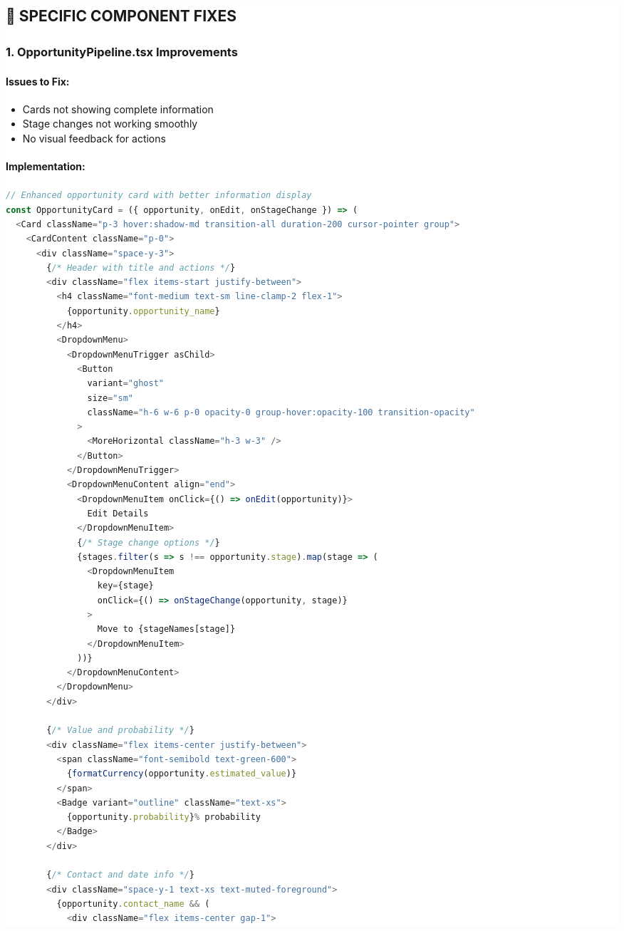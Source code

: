 
## 🔧 SPECIFIC COMPONENT FIXES

### **1. OpportunityPipeline.tsx Improvements**

#### **Issues to Fix:**
- Cards not showing complete information
- Stage changes not working smoothly
- No visual feedback for actions

#### **Implementation:**
```typescript
// Enhanced opportunity card with better information display
const OpportunityCard = ({ opportunity, onEdit, onStageChange }) => (
  <Card className="p-3 hover:shadow-md transition-all duration-200 cursor-pointer group">
    <CardContent className="p-0">
      <div className="space-y-3">
        {/* Header with title and actions */}
        <div className="flex items-start justify-between">
          <h4 className="font-medium text-sm line-clamp-2 flex-1">
            {opportunity.opportunity_name}
          </h4>
          <DropdownMenu>
            <DropdownMenuTrigger asChild>
              <Button 
                variant="ghost" 
                size="sm" 
                className="h-6 w-6 p-0 opacity-0 group-hover:opacity-100 transition-opacity"
              >
                <MoreHorizontal className="h-3 w-3" />
              </Button>
            </DropdownMenuTrigger>
            <DropdownMenuContent align="end">
              <DropdownMenuItem onClick={() => onEdit(opportunity)}>
                Edit Details
              </DropdownMenuItem>
              {/* Stage change options */}
              {stages.filter(s => s !== opportunity.stage).map(stage => (
                <DropdownMenuItem 
                  key={stage}
                  onClick={() => onStageChange(opportunity, stage)}
                >
                  Move to {stageNames[stage]}
                </DropdownMenuItem>
              ))}
            </DropdownMenuContent>
          </DropdownMenu>
        </div>

        {/* Value and probability */}
        <div className="flex items-center justify-between">
          <span className="font-semibold text-green-600">
            {formatCurrency(opportunity.estimated_value)}
          </span>
          <Badge variant="outline" className="text-xs">
            {opportunity.probability}% probability
          </Badge>
        </div>

        {/* Contact and date info */}
        <div className="space-y-1 text-xs text-muted-foreground">
          {opportunity.contact_name && (
            <div className="flex items-center gap-1">
```